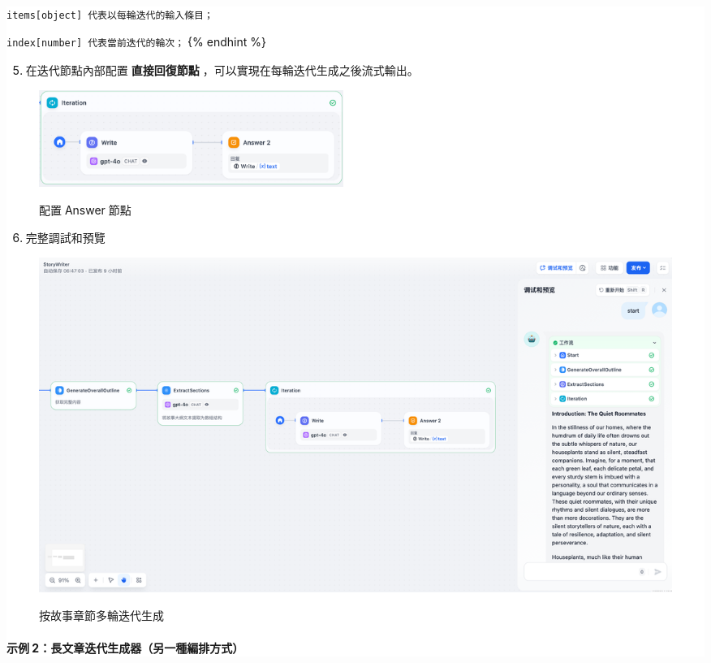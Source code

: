 `items[object] 代表以每輪迭代的輸入條目；`

`index[number] 代表當前迭代的輪次；`
{% endhint %}

5. 在迭代節點內部配置 **直接回復節點** ，可以實現在每輪迭代生成之後流式輸出。

<figure><img src="../../../.gitbook/assets/image (274).png" alt="" width="375"><figcaption><p>配置 Answer 節點</p></figcaption></figure>

6. 完整調試和預覽

<figure><img src="../../../.gitbook/assets/image (273).png" alt=""><figcaption><p>按故事章節多輪迭代生成</p></figcaption></figure>

#### **示例 2：長文章迭代生成器（另一種編排方式）**
